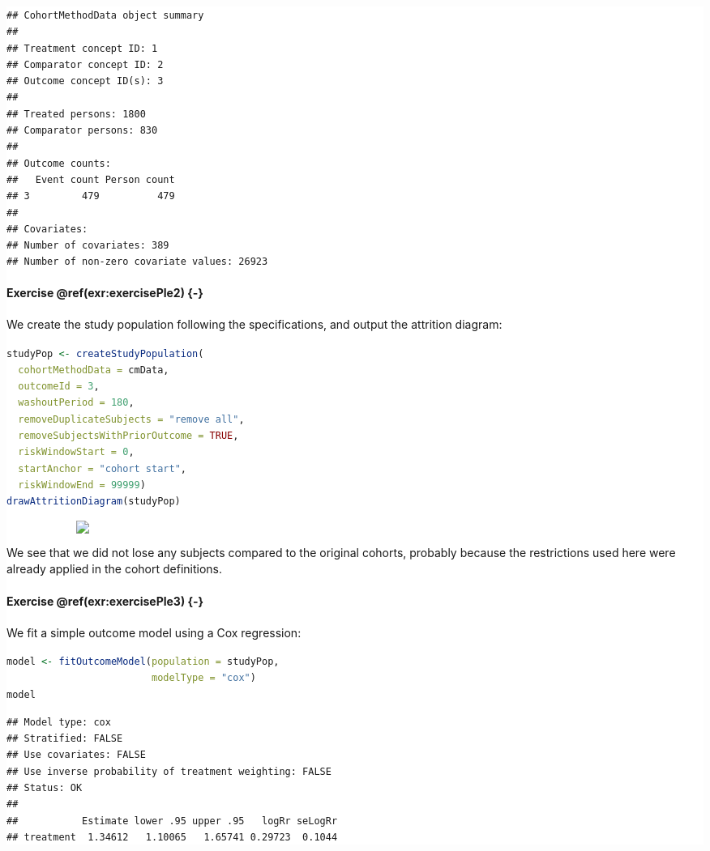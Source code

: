 ```
## CohortMethodData object summary
## 
## Treatment concept ID: 1
## Comparator concept ID: 2
## Outcome concept ID(s): 3
## 
## Treated persons: 1800
## Comparator persons: 830
## 
## Outcome counts:
##   Event count Person count
## 3         479          479
## 
## Covariates:
## Number of covariates: 389
## Number of non-zero covariate values: 26923
```

#### Exercise \@ref(exr:exercisePle2) {-}

We create the study population following the specifications, and output the attrition diagram:


```r
studyPop <- createStudyPopulation(
  cohortMethodData = cmData,
  outcomeId = 3,
  washoutPeriod = 180,
  removeDuplicateSubjects = "remove all",
  removeSubjectsWithPriorOutcome = TRUE,
  riskWindowStart = 0,
  startAnchor = "cohort start",
  riskWindowEnd = 99999)
drawAttritionDiagram(studyPop)
```
<img src="images/SuggestedAnswers/attrition.png" width="80%" style="display: block; margin: auto;" />

We see that we did not lose any subjects compared to the original cohorts, probably because the restrictions used here were already applied in the cohort definitions.

#### Exercise \@ref(exr:exercisePle3) {-}

We fit a simple outcome model using a Cox regression:


```r
model <- fitOutcomeModel(population = studyPop,
                         modelType = "cox")
model
```

```
## Model type: cox
## Stratified: FALSE
## Use covariates: FALSE
## Use inverse probability of treatment weighting: FALSE
## Status: OK
## 
##           Estimate lower .95 upper .95   logRr seLogRr
## treatment  1.34612   1.10065   1.65741 0.29723  0.1044
```
